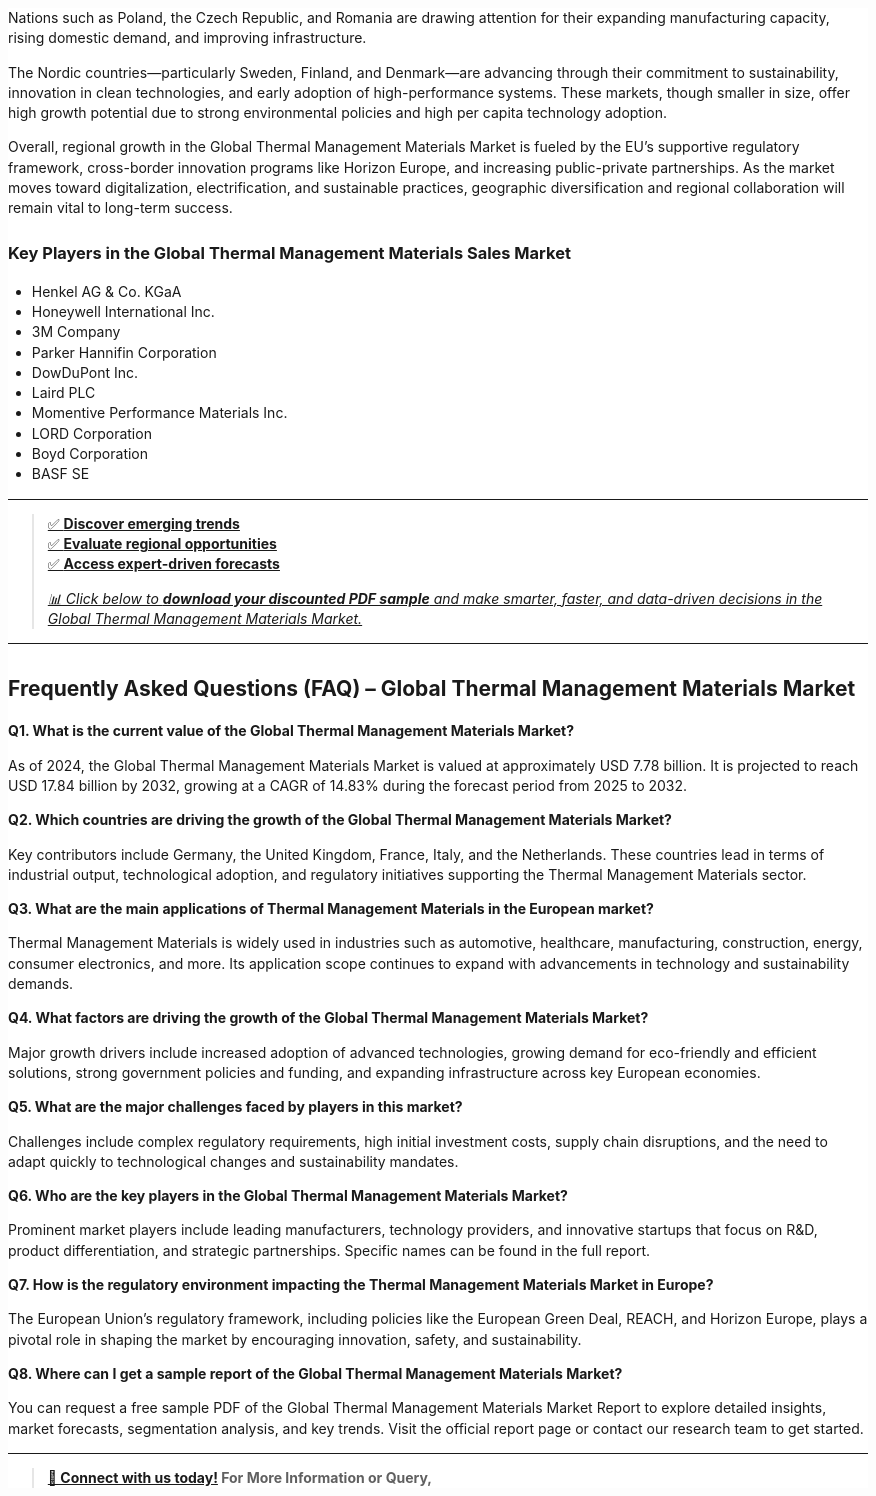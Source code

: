 Nations such as Poland, the Czech Republic, and Romania are drawing attention for their expanding manufacturing capacity, rising domestic demand, and improving infrastructure.</p><p>The Nordic countries&mdash;particularly Sweden, Finland, and Denmark&mdash;are advancing through their commitment to sustainability, innovation in clean technologies, and early adoption of high-performance systems. These markets, though smaller in size, offer high growth potential due to strong environmental policies and high per capita technology adoption.</p><p>Overall, regional growth in the Global Thermal Management Materials Market is fueled by the EU&rsquo;s supportive regulatory framework, cross-border innovation programs like Horizon Europe, and increasing public-private partnerships. As the market moves toward digitalization, electrification, and sustainable practices, geographic diversification and regional collaboration will remain vital to long-term success.</p><p><h3>Key Players in the Global Thermal Management Materials Sales Market </h3><ul><li>Henkel AG & Co. KGaA</li><li>Honeywell International Inc.</li><li>3M Company</li><li>Parker Hannifin Corporation</li><li>DowDuPont Inc.</li><li>Laird PLC</li><li>Momentive Performance Materials Inc.</li><li>LORD Corporation</li><li>Boyd Corporation</li><li>BASF SE</li></ul></p><hr /><blockquote><p><a href="https://www.marketresearchintellect.com/ask-for-discount/?rid=968621&amp;amp;utm_source=Github-R&amp;amp;utm_medium=019">✅ <strong data-start="617" data-end="645">Discover emerging trends</strong></a><br data-start="645" data-end="648" /><a href="https://www.marketresearchintellect.com/ask-for-discount/?rid=968621&amp;amp;utm_source=Github-R&amp;amp;utm_medium=019"> ✅ <strong data-start="650" data-end="685">Evaluate regional opportunities</strong></a><br data-start="685" data-end="688" /><a href="https://www.marketresearchintellect.com/ask-for-discount/?rid=968621&amp;amp;utm_source=Github-R&amp;amp;utm_medium=019"> ✅ <strong data-start="690" data-end="724">Access expert-driven forecasts</strong></a></p><p class="" data-start="728" data-end="864"><em><a href="https://www.marketresearchintellect.com/ask-for-discount/?rid=968621&amp;amp;utm_source=Github-R&amp;amp;utm_medium=019">📊 Click below to <strong data-start="746" data-end="785">download your discounted PDF sample</strong> and make smarter, faster, and data-driven decisions in the Global Thermal Management Materials Market.</a></em></p></blockquote><hr /><h2>Frequently Asked Questions (FAQ) &ndash; Global Thermal Management Materials Market</h2><p><strong>Q1. What is the current value of the Global Thermal Management Materials Market?</strong></p><p>As of 2024, the Global Thermal Management Materials Market is valued at approximately USD 7.78 billion. It is projected to reach USD 17.84 billion by 2032, growing at a CAGR of 14.83% during the forecast period from 2025 to 2032.</p><p><strong>Q2. Which countries are driving the growth of the Global Thermal Management Materials Market?</strong></p><p>Key contributors include Germany, the United Kingdom, France, Italy, and the Netherlands. These countries lead in terms of industrial output, technological adoption, and regulatory initiatives supporting the Thermal Management Materials sector.</p><p><strong>Q3. What are the main applications of Thermal Management Materials in the European market?</strong></p><p>Thermal Management Materials is widely used in industries such as automotive, healthcare, manufacturing, construction, energy, consumer electronics, and more. Its application scope continues to expand with advancements in technology and sustainability demands.</p><p><strong>Q4. What factors are driving the growth of the Global Thermal Management Materials Market?</strong></p><p>Major growth drivers include increased adoption of advanced technologies, growing demand for eco-friendly and efficient solutions, strong government policies and funding, and expanding infrastructure across key European economies.</p><p><strong>Q5. What are the major challenges faced by players in this market?</strong></p><p>Challenges include complex regulatory requirements, high initial investment costs, supply chain disruptions, and the need to adapt quickly to technological changes and sustainability mandates.</p><p><strong>Q6. Who are the key players in the Global Thermal Management Materials Market?</strong></p><p>Prominent market players include leading manufacturers, technology providers, and innovative startups that focus on R&amp;D, product differentiation, and strategic partnerships. Specific names can be found in the full report.</p><p><strong>Q7. How is the regulatory environment impacting the Thermal Management Materials Market in Europe?</strong></p><p>The European Union&rsquo;s regulatory framework, including policies like the European Green Deal, REACH, and Horizon Europe, plays a pivotal role in shaping the market by encouraging innovation, safety, and sustainability.</p><p><strong>Q8. Where can I get a sample report of the Global Thermal Management Materials Market?</strong></p><p>You can request a free sample PDF of the Global Thermal Management Materials Market Report to explore detailed insights, market forecasts, segmentation analysis, and key trends. Visit the official report page or contact our research team to get started.</p><hr /><blockquote><p><span class="font-[700]"><strong><a href="https://www.marketresearchintellect.com/product/global-thermal-management-materials-sales-market/?utm_source=Linkedin&utm_medium=019">📩 Connect with us today!</a> For More Information or Query,